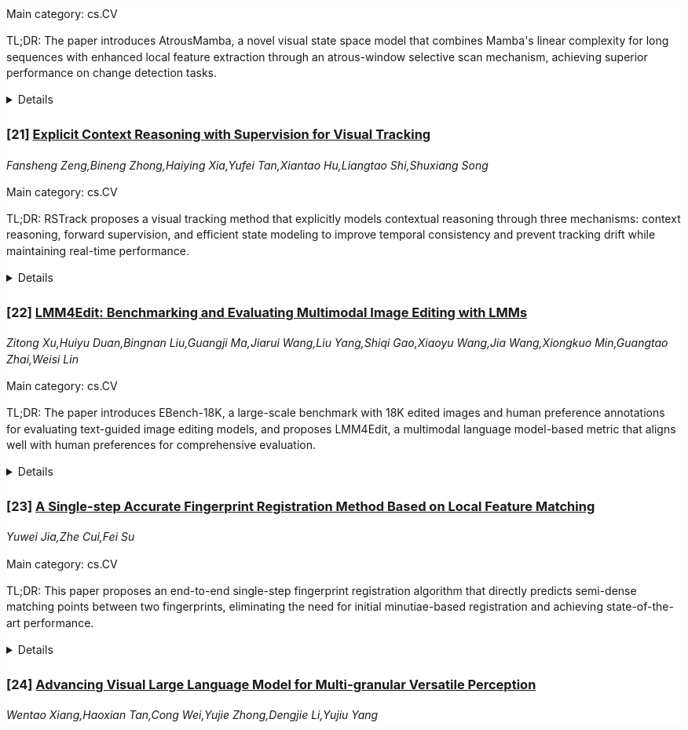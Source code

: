 Main category: cs.CV

TL;DR: The paper introduces AtrousMamba, a novel visual state space model that combines Mamba's linear complexity for long sequences with enhanced local feature extraction through an atrous-window selective scan mechanism, achieving superior performance on change detection tasks.


<details><summary>Details</summary></details>


### [21] [Explicit Context Reasoning with Supervision for Visual Tracking](https://arxiv.org/abs/2507.16191)
*Fansheng Zeng,Bineng Zhong,Haiying Xia,Yufei Tan,Xiantao Hu,Liangtao Shi,Shuxiang Song*

Main category: cs.CV

TL;DR: RSTrack proposes a visual tracking method that explicitly models contextual reasoning through three mechanisms: context reasoning, forward supervision, and efficient state modeling to improve temporal consistency and prevent tracking drift while maintaining real-time performance.


<details><summary>Details</summary></details>


### [22] [LMM4Edit: Benchmarking and Evaluating Multimodal Image Editing with LMMs](https://arxiv.org/abs/2507.16193)
*Zitong Xu,Huiyu Duan,Bingnan Liu,Guangji Ma,Jiarui Wang,Liu Yang,Shiqi Gao,Xiaoyu Wang,Jia Wang,Xiongkuo Min,Guangtao Zhai,Weisi Lin*

Main category: cs.CV

TL;DR: The paper introduces EBench-18K, a large-scale benchmark with 18K edited images and human preference annotations for evaluating text-guided image editing models, and proposes LMM4Edit, a multimodal language model-based metric that aligns well with human preferences for comprehensive evaluation.


<details><summary>Details</summary></details>


### [23] [A Single-step Accurate Fingerprint Registration Method Based on Local Feature Matching](https://arxiv.org/abs/2507.16201)
*Yuwei Jia,Zhe Cui,Fei Su*

Main category: cs.CV

TL;DR: This paper proposes an end-to-end single-step fingerprint registration algorithm that directly predicts semi-dense matching points between two fingerprints, eliminating the need for initial minutiae-based registration and achieving state-of-the-art performance.


<details><summary>Details</summary></details>


### [24] [Advancing Visual Large Language Model for Multi-granular Versatile Perception](https://arxiv.org/abs/2507.16213)
*Wentao Xiang,Haoxian Tan,Cong Wei,Yujie Zhong,Dengjie Li,Yujiu Yang*
